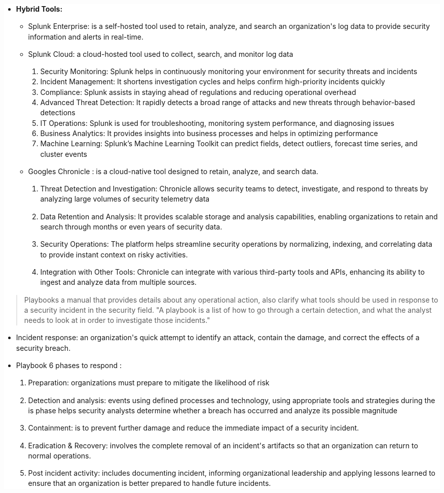 - **Hybrid Tools:**
  - Splunk Enterprise: is a self-hosted tool used to retain, analyze, and search an organization's log data to provide security information and alerts in real-time.
  - Splunk Cloud: a cloud-hosted tool used to collect, search, and monitor log data
       1. Security Monitoring: Splunk helps in continuously monitoring your environment for security threats and incidents
       2. Incident Management: It shortens investigation cycles and helps confirm high-priority incidents quickly
       3. Compliance: Splunk assists in staying ahead of regulations and reducing operational overhead
       4. Advanced Threat Detection: It rapidly detects a broad range of attacks and new threats through behavior-based detections
       5. IT Operations: Splunk is used for troubleshooting, monitoring system performance, and diagnosing issues
       6. Business Analytics: It provides insights into business processes and helps in optimizing performance
       7. Machine Learning: Splunk’s Machine Learning Toolkit can predict fields, detect outliers, forecast time series, and cluster events

  - Googles Chronicle
       : is a cloud-native tool designed to retain, analyze, and search data.
      1. Threat Detection and Investigation: Chronicle allows security teams to detect, investigate, and respond to threats by analyzing large volumes of security telemetry data

      2. Data Retention and Analysis: It provides scalable storage and analysis capabilities, enabling organizations to retain and search through months or even years of security data.

      3. Security Operations: The platform helps streamline security operations by normalizing, indexing, and correlating data to provide instant context on risky activities.

      4. Integration with Other Tools: Chronicle can integrate with various third-party tools and APIs, enhancing its ability to ingest and analyze data from multiple sources.

> Playbooks a manual that provides details about any operational action, also clarify what tools should be used in response to a security incident in the security field. "A playbook is a list of how to go through a certain detection, and what the analyst needs to look at in order to investigate those incidents."

- Incident response: an organization's quick attempt to identify an attack, contain the damage, and correct the effects of a security breach.

- Playbook 6 phases to respond :
   1. Preparation: organizations must prepare to mitigate the likelihood of risk

   2. Detection and analysis: events using defined processes and technology, using appropriate tools and strategies during the is phase helps security analysts determine whether a breach has occurred and analyze its possible magnitude

   3. Containment: is to prevent further damage and reduce the immediate impact of a security incident.

   4. Eradication & Recovery: involves the complete removal of an incident's artifacts so that an organization can return to normal operations.

   5. Post incident activity: includes documenting incident, informing organizational leadership and applying lessons learned to ensure that an organization is better prepared to handle future incidents.
  